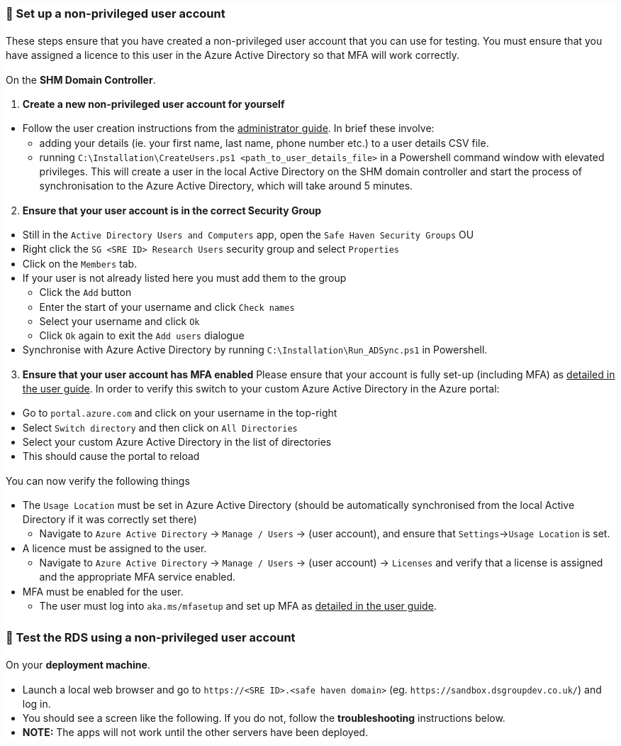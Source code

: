 ### :bicyclist: Set up a non-privileged user account
These steps ensure that you have created a non-privileged user account that you can use for testing.
You must ensure that you have assigned a licence to this user in the Azure Active Directory so that MFA will work correctly.

On the **SHM Domain Controller**.

1. **Create a new non-privileged user account for yourself**
- Follow the user creation instructions from the [administrator guide](safe_haven_administrator_guide.md). In brief these involve:
  - adding your details (ie. your first name, last name, phone number etc.) to a user details CSV file.
  - running `C:\Installation\CreateUsers.ps1 <path_to_user_details_file>` in a Powershell command window with elevated privileges.
This will create a user in the local Active Directory on the SHM domain controller and start the process of synchronisation to the Azure Active Directory, which will take around 5 minutes.

2. **Ensure that your user account is in the correct Security Group**
- Still in the `Active Directory Users and Computers` app, open the `Safe Haven Security Groups` OU
- Right click the `SG <SRE ID> Research Users` security group and select `Properties`
- Click on the `Members` tab.
- If your user is not already listed here you must add them to the group
  - Click the `Add` button
  - Enter the start of your username and click `Check names`
  - Select your username and click `Ok`
  - Click `Ok` again to exit the `Add users` dialogue
- Synchronise with Azure Active Directory by running `C:\Installation\Run_ADSync.ps1` in Powershell.

3. **Ensure that your user account has MFA enabled**
Please ensure that your account is fully set-up (including MFA) as [detailed in the user guide](safe_haven_user_guide.md).
In order to verify this switch to your custom Azure Active Directory in the Azure portal:
- Go to `portal.azure.com` and click on your username in the top-right
- Select `Switch directory` and then click on `All Directories`
- Select your custom Azure Active Directory in the list of directories
- This should cause the portal to reload

You can now verify the following things
- The `Usage Location` must be set in Azure Active Directory (should be automatically synchronised from the local Active Directory if it was correctly set there)
  - Navigate to `Azure Active Directory` -> `Manage / Users` -> (user account), and ensure that `Settings`->`Usage Location` is set.
- A licence must be assigned to the user.
  - Navigate to `Azure Active Directory` -> `Manage / Users` -> (user account) -> `Licenses` and verify that a license is assigned and the appropriate MFA service enabled.
- MFA must be enabled for the user.
  - The user must log into `aka.ms/mfasetup` and set up MFA as [detailed in the user guide](safe_haven_user_guide.md).


### :mountain_bicyclist: Test the RDS using a non-privileged user account
On your **deployment machine**.
- Launch a local web browser and go to `https://<SRE ID>.<safe haven domain>` (eg. `https://sandbox.dsgroupdev.co.uk/`) and log in.
- You should see a screen like the following. If you do not, follow the **troubleshooting** instructions below.
- **NOTE:** The apps will not work until the other servers have been deployed.
    <p align="center">
